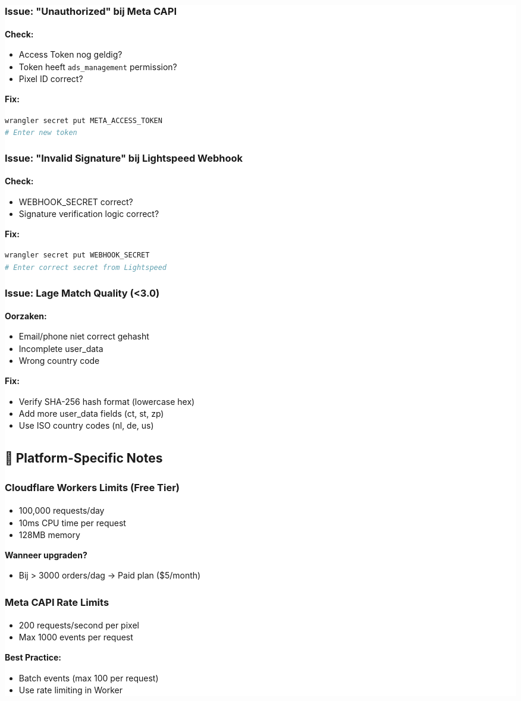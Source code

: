### Issue: "Unauthorized" bij Meta CAPI
**Check:**
- Access Token nog geldig?
- Token heeft `ads_management` permission?
- Pixel ID correct?

**Fix:**
```bash
wrangler secret put META_ACCESS_TOKEN
# Enter new token
```

### Issue: "Invalid Signature" bij Lightspeed Webhook
**Check:**
- WEBHOOK_SECRET correct?
- Signature verification logic correct?

**Fix:**
```bash
wrangler secret put WEBHOOK_SECRET
# Enter correct secret from Lightspeed
```

### Issue: Lage Match Quality (<3.0)
**Oorzaken:**
- Email/phone niet correct gehasht
- Incomplete user_data
- Wrong country code

**Fix:**
- Verify SHA-256 hash format (lowercase hex)
- Add more user_data fields (ct, st, zp)
- Use ISO country codes (nl, de, us)

## 📝 Platform-Specific Notes

### Cloudflare Workers Limits (Free Tier)
- 100,000 requests/day
- 10ms CPU time per request
- 128MB memory

**Wanneer upgraden?**
- Bij > 3000 orders/dag → Paid plan ($5/month)

### Meta CAPI Rate Limits
- 200 requests/second per pixel
- Max 1000 events per request

**Best Practice:**
- Batch events (max 100 per request)
- Use rate limiting in Worker
